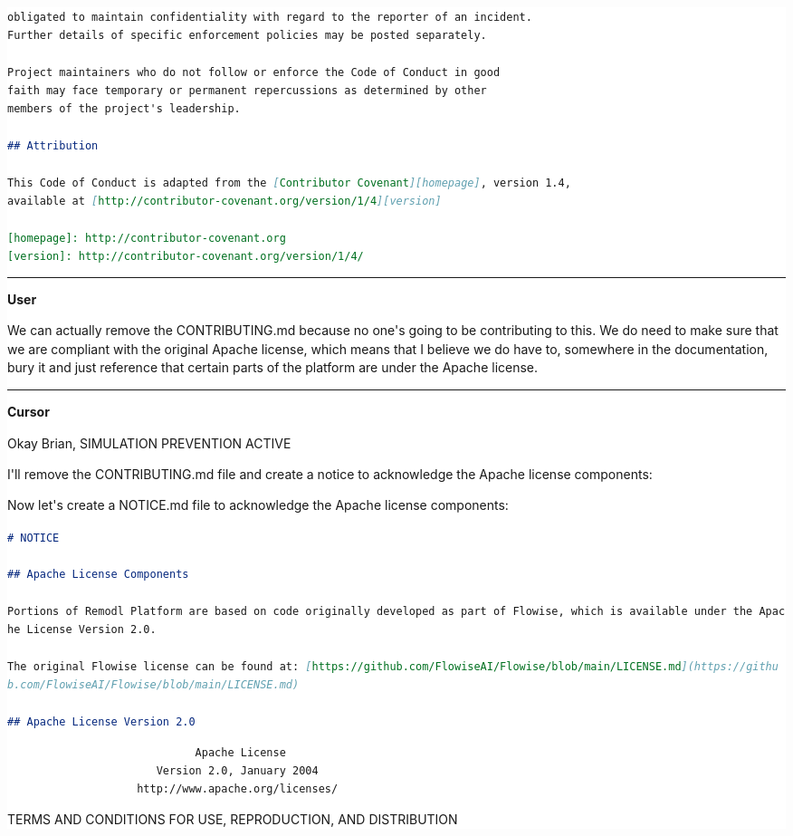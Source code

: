 ```markdown
obligated to maintain confidentiality with regard to the reporter of an incident.
Further details of specific enforcement policies may be posted separately.

Project maintainers who do not follow or enforce the Code of Conduct in good
faith may face temporary or permanent repercussions as determined by other
members of the project's leadership.

## Attribution

This Code of Conduct is adapted from the [Contributor Covenant][homepage], version 1.4,
available at [http://contributor-covenant.org/version/1/4][version]

[homepage]: http://contributor-covenant.org
[version]: http://contributor-covenant.org/version/1/4/
```

---

**User**

We can actually remove the CONTRIBUTING.md because no one's going to be contributing to this. We do need to make sure that we are compliant with the original Apache license, which means that I believe we do have to, somewhere in the documentation, bury it and just reference that certain parts of the platform are under the Apache license. 

---

**Cursor**

Okay Brian, SIMULATION PREVENTION ACTIVE

I'll remove the CONTRIBUTING.md file and create a notice to acknowledge the Apache license components:

Now let's create a NOTICE.md file to acknowledge the Apache license components:

```markdown
# NOTICE

## Apache License Components

Portions of Remodl Platform are based on code originally developed as part of Flowise, which is available under the Apache License Version 2.0. 

The original Flowise license can be found at: [https://github.com/FlowiseAI/Flowise/blob/main/LICENSE.md](https://github.com/FlowiseAI/Flowise/blob/main/LICENSE.md)

## Apache License Version 2.0

```
                                 Apache License
                           Version 2.0, January 2004
                        http://www.apache.org/licenses/

TERMS AND CONDITIONS FOR USE, REPRODUCTION, AND DISTRIBUTION

